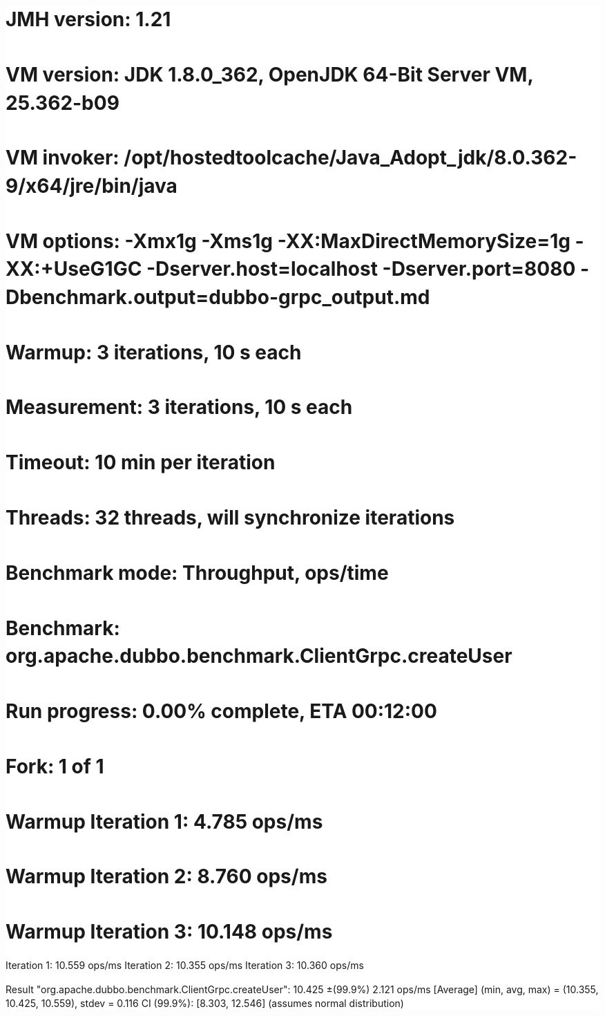 # JMH version: 1.21
# VM version: JDK 1.8.0_362, OpenJDK 64-Bit Server VM, 25.362-b09
# VM invoker: /opt/hostedtoolcache/Java_Adopt_jdk/8.0.362-9/x64/jre/bin/java
# VM options: -Xmx1g -Xms1g -XX:MaxDirectMemorySize=1g -XX:+UseG1GC -Dserver.host=localhost -Dserver.port=8080 -Dbenchmark.output=dubbo-grpc_output.md
# Warmup: 3 iterations, 10 s each
# Measurement: 3 iterations, 10 s each
# Timeout: 10 min per iteration
# Threads: 32 threads, will synchronize iterations
# Benchmark mode: Throughput, ops/time
# Benchmark: org.apache.dubbo.benchmark.ClientGrpc.createUser

# Run progress: 0.00% complete, ETA 00:12:00
# Fork: 1 of 1
# Warmup Iteration   1: 4.785 ops/ms
# Warmup Iteration   2: 8.760 ops/ms
# Warmup Iteration   3: 10.148 ops/ms
Iteration   1: 10.559 ops/ms
Iteration   2: 10.355 ops/ms
Iteration   3: 10.360 ops/ms


Result "org.apache.dubbo.benchmark.ClientGrpc.createUser":
  10.425 ±(99.9%) 2.121 ops/ms [Average]
  (min, avg, max) = (10.355, 10.425, 10.559), stdev = 0.116
  CI (99.9%): [8.303, 12.546] (assumes normal distribution)
